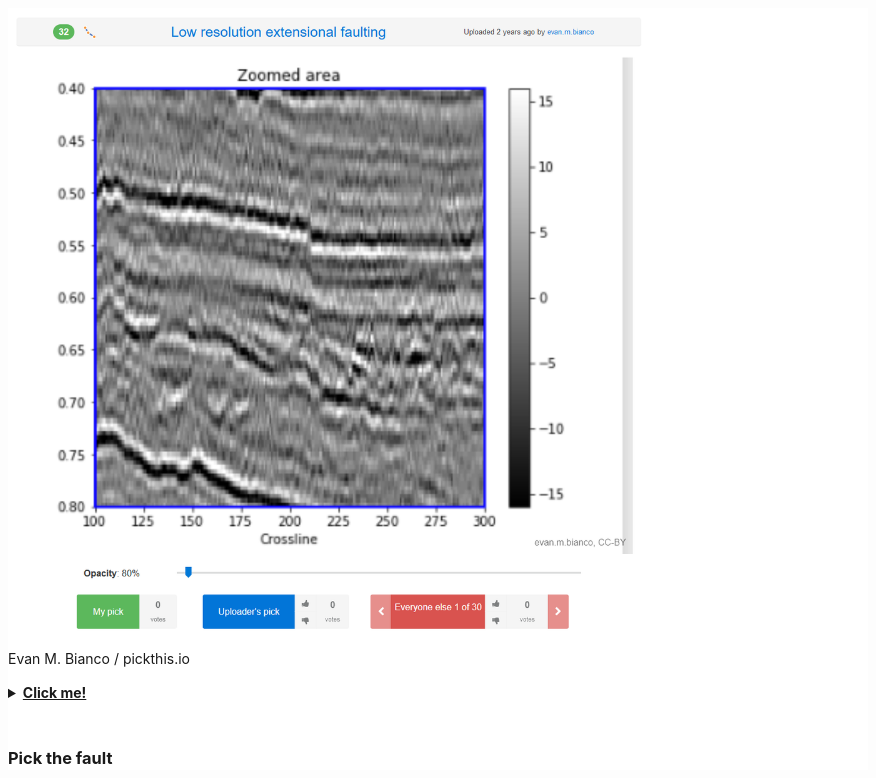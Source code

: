 <img src="/assets/img/research/SeismicInterpretation/interp1b.png" alt="interpretation 1" style="width:640px"><br>
Evan M. Bianco / pickthis.io<br>

<details><summary>
  <b><u>Click me!</u></b>
 </summary></details>
<br>

### Pick the fault
